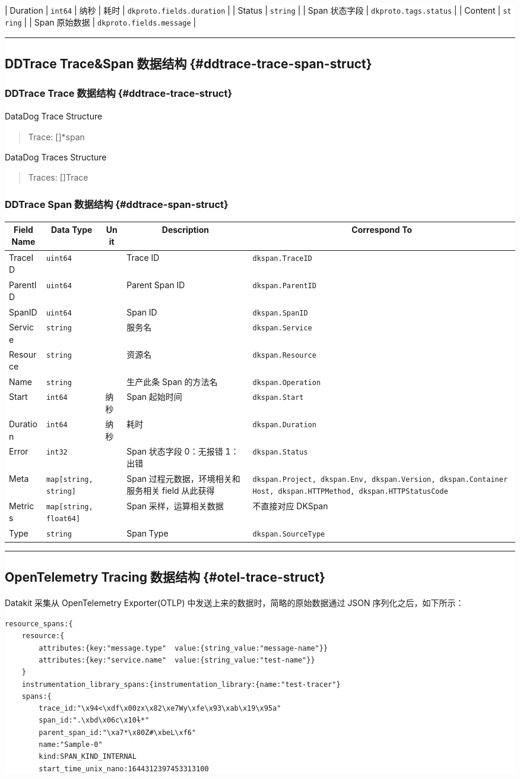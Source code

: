 | Duration   | `int64`                    | 纳秒 | 耗时                                          | `dkproto.fields.duration`  |
| Status     | `string`                   |      | Span 状态字段                                 | `dkproto.tags.status`      |
| Content    | `string`                   |      | Span 原始数据                                 | `dkproto.fields.message`   |

---

## DDTrace Trace&Span 数据结构 {#ddtrace-trace-span-struct}

### DDTrace Trace 数据结构 {#ddtrace-trace-struct}

DataDog Trace Structure

> Trace: []*span

DataDog Traces Structure

> Traces: []Trace

### DDTrace Span 数据结构 {#ddtrace-span-struct}

| Field Name | Data Type              | Unit | Description                                        | Correspond To                                                                                                |
| ---------- | ---------------------- | ---- | -------------------------------------------------- | ------------------------------------------------------------------------------------------------------------ |
| TraceID    | `uint64`               |      | Trace ID                                           | `dkspan.TraceID`                                                                                             |
| ParentID   | `uint64`               |      | Parent Span ID                                     | `dkspan.ParentID`                                                                                            |
| SpanID     | `uint64`               |      | Span ID                                            | `dkspan.SpanID`                                                                                              |
| Service    | `string`               |      | 服务名                                             | `dkspan.Service`                                                                                             |
| Resource   | `string`               |      | 资源名                                             | `dkspan.Resource`                                                                                            |
| Name       | `string`               |      | 生产此条 Span 的方法名                             | `dkspan.Operation`                                                                                           |
| Start      | `int64`                | 纳秒 | Span 起始时间                                      | `dkspan.Start`                                                                                               |
| Duration   | `int64`                | 纳秒 | 耗时                                               | `dkspan.Duration`                                                                                            |
| Error      | `int32`                |      | Span 状态字段 0：无报错 1：出错                    | `dkspan.Status`                                                                                              |
| Meta       | `map[string, string]`  |      | Span 过程元数据，环境相关和服务相关 field 从此获得 | `dkspan.Project, dkspan.Env, dkspan.Version, dkspan.ContainerHost, dkspan.HTTPMethod, dkspan.HTTPStatusCode` |
| Metrics    | `map[string, float64]` |      | Span 采样，运算相关数据                            | 不直接对应 DKSpan                                                                                            |
| Type       | `string`               |      | Span Type                                          | `dkspan.SourceType`                                                                                          |

---

## OpenTelemetry Tracing 数据结构 {#otel-trace-struct}

Datakit 采集从 OpenTelemetry Exporter(OTLP) 中发送上来的数据时，简略的原始数据通过 JSON 序列化之后，如下所示：

```text
resource_spans:{
    resource:{
        attributes:{key:"message.type"  value:{string_value:"message-name"}}
        attributes:{key:"service.name"  value:{string_value:"test-name"}}
    }
    instrumentation_library_spans:{instrumentation_library:{name:"test-tracer"}
    spans:{
        trace_id:"\x94<\xdf\x00zx\x82\xe7Wy\xfe\x93\xab\x19\x95a"
        span_id:".\xbd\x06c\x10ɫ*"
        parent_span_id:"\xa7*\x80Z#\xbeL\xf6"
        name:"Sample-0"
        kind:SPAN_KIND_INTERNAL
        start_time_unix_nano:1644312397453313100
```